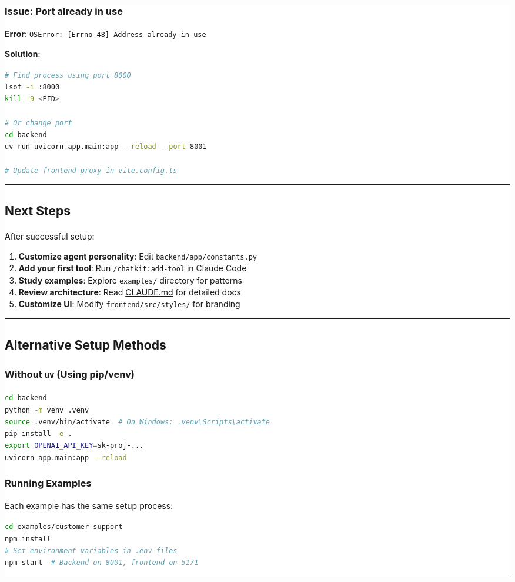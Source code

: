 ### Issue: Port already in use

**Error**: `OSError: [Errno 48] Address already in use`

**Solution**:

```bash
# Find process using port 8000
lsof -i :8000
kill -9 <PID>

# Or change port
cd backend
uv run uvicorn app.main:app --reload --port 8001

# Update frontend proxy in vite.config.ts
```

---

## Next Steps

After successful setup:

1. **Customize agent personality**: Edit `backend/app/constants.py`
2. **Add your first tool**: Run `/chatkit:add-tool` in Claude Code
3. **Study examples**: Explore `examples/` directory for patterns
4. **Review architecture**: Read [CLAUDE.md](CLAUDE.md) for detailed docs
5. **Customize UI**: Modify `frontend/src/styles/` for branding

---

## Alternative Setup Methods

### Without `uv` (Using pip/venv)

```bash
cd backend
python -m venv .venv
source .venv/bin/activate  # On Windows: .venv\Scripts\activate
pip install -e .
export OPENAI_API_KEY=sk-proj-...
uvicorn app.main:app --reload
```

### Running Examples

Each example has the same setup process:

```bash
cd examples/customer-support
npm install
# Set environment variables in .env files
npm start  # Backend on 8001, frontend on 5171
```

---